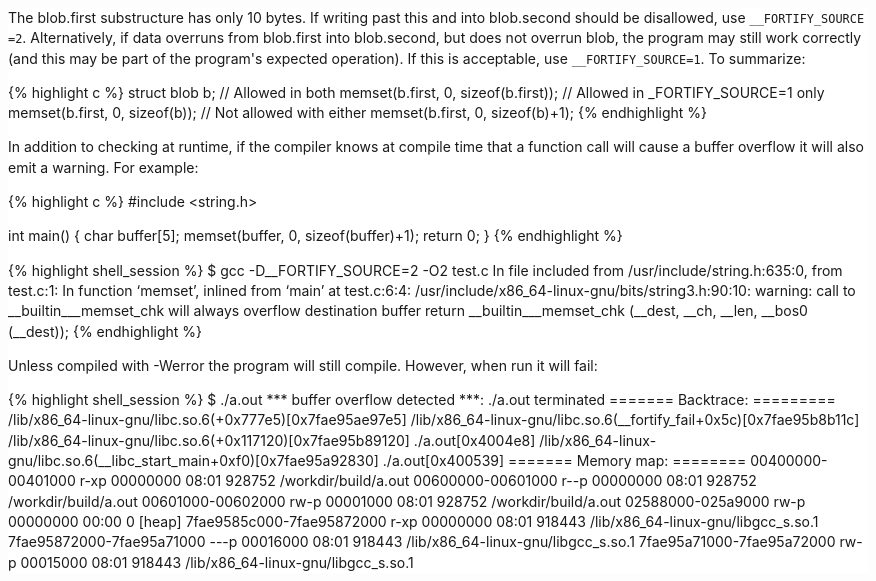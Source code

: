 The blob.first substructure has only 10 bytes. If writing
past this and into blob.second should be disallowed, use `__FORTIFY_SOURCE=2`.
Alternatively, if data overruns from blob.first into blob.second, but does not
overrun blob, the program may still work correctly (and this may be part of
the program's expected operation). If this is acceptable, use `__FORTIFY_SOURCE=1`.
To summarize:

{% highlight c %}
struct blob b;
// Allowed in both
memset(b.first, 0, sizeof(b.first));
// Allowed in _FORTIFY_SOURCE=1 only
memset(b.first, 0, sizeof(b));
// Not allowed with either
memset(b.first, 0, sizeof(b)+1);
{% endhighlight %}

In addition to checking at runtime, if the compiler knows at compile time that a
function call will cause a buffer overflow it will also emit a warning. For
example:

{% highlight c %}
#include <string.h>

int main()
{
   char buffer[5];
   memset(buffer, 0, sizeof(buffer)+1);
   return 0;
}
{% endhighlight %}

{% highlight shell_session %}
$ gcc -D__FORTIFY_SOURCE=2 -O2 test.c
In file included from /usr/include/string.h:635:0,
                 from test.c:1:
In function ‘memset’,
    inlined from ‘main’ at test.c:6:4:
/usr/include/x86_64-linux-gnu/bits/string3.h:90:10: warning: call to __builtin___memset_chk will always overflow destination buffer
   return __builtin___memset_chk (__dest, __ch, __len, __bos0 (__dest));
{% endhighlight %}

Unless compiled with -Werror the program will still compile. However, when
run it will fail:

{% highlight shell_session %}
$ ./a.out
*** buffer overflow detected ***: ./a.out terminated
======= Backtrace: =========
/lib/x86_64-linux-gnu/libc.so.6(+0x777e5)[0x7fae95ae97e5]
/lib/x86_64-linux-gnu/libc.so.6(__fortify_fail+0x5c)[0x7fae95b8b11c]
/lib/x86_64-linux-gnu/libc.so.6(+0x117120)[0x7fae95b89120]
./a.out[0x4004e8]
/lib/x86_64-linux-gnu/libc.so.6(__libc_start_main+0xf0)[0x7fae95a92830]
./a.out[0x400539]
======= Memory map: ========
00400000-00401000 r-xp 00000000 08:01 928752                             /workdir/build/a.out
00600000-00601000 r--p 00000000 08:01 928752                             /workdir/build/a.out
00601000-00602000 rw-p 00001000 08:01 928752                             /workdir/build/a.out
02588000-025a9000 rw-p 00000000 00:00 0                                  [heap]
7fae9585c000-7fae95872000 r-xp 00000000 08:01 918443                     /lib/x86_64-linux-gnu/libgcc_s.so.1
7fae95872000-7fae95a71000 ---p 00016000 08:01 918443                     /lib/x86_64-linux-gnu/libgcc_s.so.1
7fae95a71000-7fae95a72000 rw-p 00015000 08:01 918443                     /lib/x86_64-linux-gnu/libgcc_s.so.1